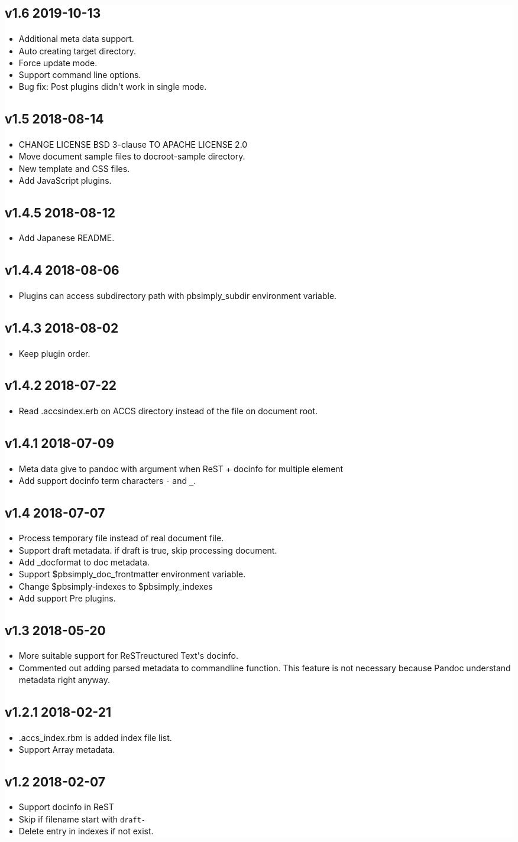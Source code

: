 ## v1.6 2019-10-13

* Additional meta data support.
* Auto creating target directory.
* Force update mode.
* Support command line options.
* Bug fix: Post plugins didn't work in single mode.

## v1.5 2018-08-14

* CHANGE LICENSE BSD 3-clause TO APACHE LICENSE 2.0
* Move document sample files to docroot-sample directory.
* New template and CSS files.
* Add JavaScript plugins.

## v1.4.5 2018-08-12

* Add Japanese README.

## v1.4.4 2018-08-06

* Plugins can access subdirectory path with pbsimply_subdir environment variable.

## v1.4.3 2018-08-02

* Keep plugin order.

## v1.4.2 2018-07-22

* Read .accsindex.erb on ACCS directory instead of the file on document root.

## v1.4.1 2018-07-09

* Meta data give to pandoc with argument when ReST + docinfo for multiple element
* Add support docinfo term characters `-` and `_`.

## v1.4 2018-07-07

* Process temporary file instead of real document file.
* Support draft metadata. if draft is true, skip processing document.
* Add _docformat to doc metadata.
* Support $pbsimply_doc_frontmatter environment variable.
* Change $pbsimply-indexes to $pbsimply_indexes
* Add support Pre plugins.

## v1.3 2018-05-20

* More suitable support for ReSTreuctured Text's docinfo.
* Commented out adding parsed metadata to commandline function.
  This feature is not necessary because Pandoc understand metadata right anyway.

## v1.2.1 2018-02-21

* .accs_index.rbm is added index file list.
* Support Array metadata.

## v1.2 2018-02-07

* Support docinfo in ReST
* Skip if filename start with `draft-`
* Delete entry in indexes if not exist.
